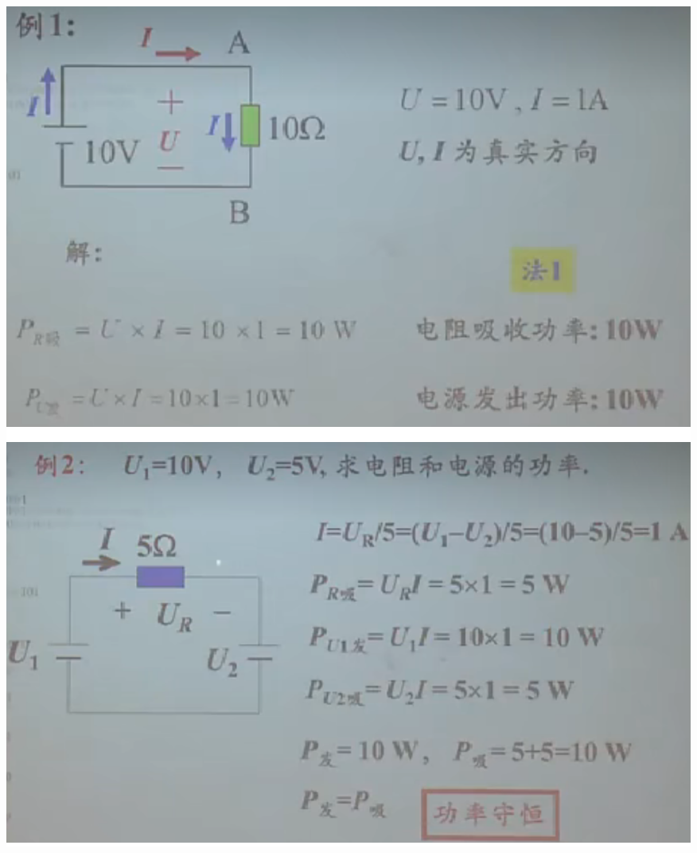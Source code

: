 ![image-20221210200642293](./assets/image-20221210200642293.png)

![image-20221210200829977](./assets/image-20221210200829977.png)
